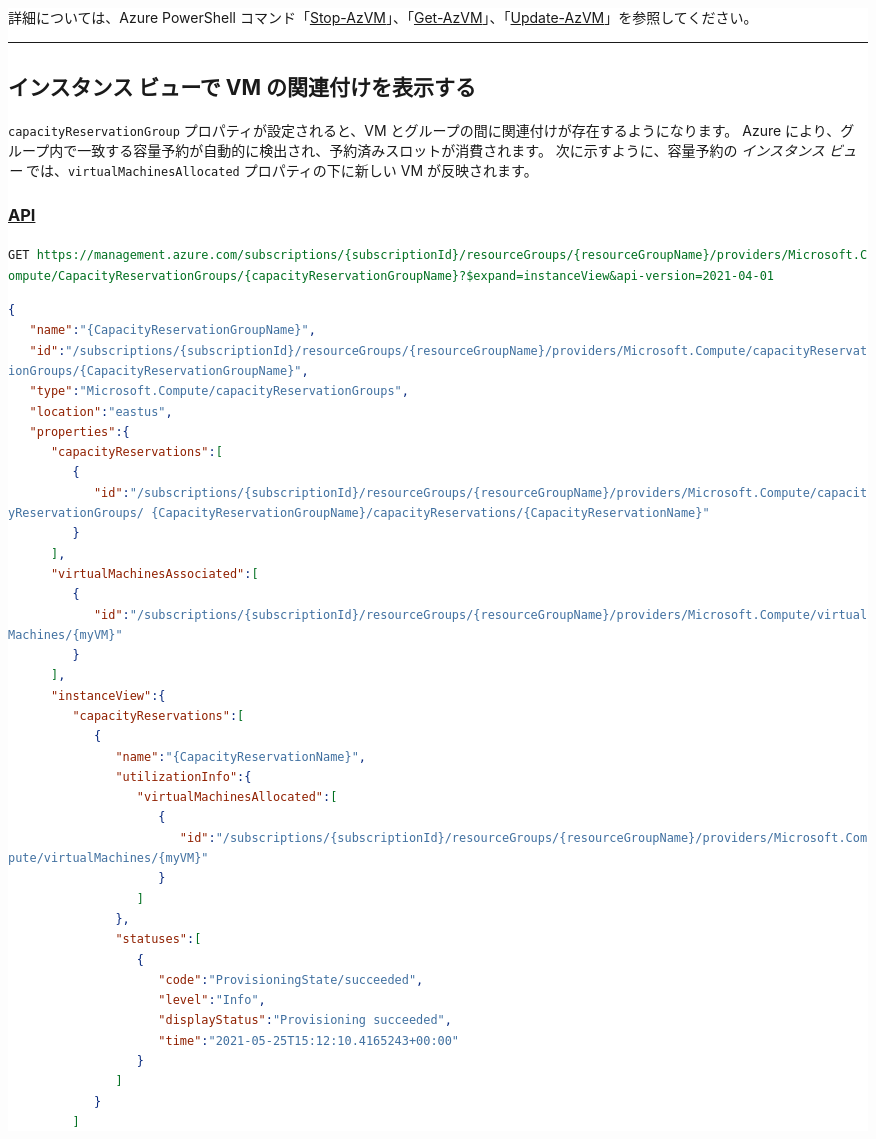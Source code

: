 詳細については、Azure PowerShell コマンド「[Stop-AzVM](/powershell/module/az.compute/stop-azvm)」、「[Get-AzVM](/powershell/module/az.compute/get-azvm)」、「[Update-AzVM](/powershell/module/az.compute/update-azvm)」を参照してください。

--- 



## <a name="view-vm-association-with-instance-view"></a>インスタンス ビューで VM の関連付けを表示する 

`capacityReservationGroup` プロパティが設定されると、VM とグループの間に関連付けが存在するようになります。 Azure により、グループ内で一致する容量予約が自動的に検出され、予約済みスロットが消費されます。 次に示すように、容量予約の *インスタンス ビュー* では、`virtualMachinesAllocated` プロパティの下に新しい VM が反映されます。 

### <a name="api"></a>[API](#tab/api3)

```rest
GET https://management.azure.com/subscriptions/{subscriptionId}/resourceGroups/{resourceGroupName}/providers/Microsoft.Compute/CapacityReservationGroups/{capacityReservationGroupName}?$expand=instanceView&api-version=2021-04-01 
```

```json
{
   "name":"{CapacityReservationGroupName}",
   "id":"/subscriptions/{subscriptionId}/resourceGroups/{resourceGroupName}/providers/Microsoft.Compute/capacityReservationGroups/{CapacityReservationGroupName}",
   "type":"Microsoft.Compute/capacityReservationGroups",
   "location":"eastus",
   "properties":{
      "capacityReservations":[
         {
            "id":"/subscriptions/{subscriptionId}/resourceGroups/{resourceGroupName}/providers/Microsoft.Compute/capacityReservationGroups/ {CapacityReservationGroupName}/capacityReservations/{CapacityReservationName}"
         }
      ],
      "virtualMachinesAssociated":[
         {
            "id":"/subscriptions/{subscriptionId}/resourceGroups/{resourceGroupName}/providers/Microsoft.Compute/virtualMachines/{myVM}"
         }
      ],
      "instanceView":{
         "capacityReservations":[
            {
               "name":"{CapacityReservationName}",
               "utilizationInfo":{
                  "virtualMachinesAllocated":[
                     {
                        "id":"/subscriptions/{subscriptionId}/resourceGroups/{resourceGroupName}/providers/Microsoft.Compute/virtualMachines/{myVM}"
                     }
                  ]
               },
               "statuses":[
                  {
                     "code":"ProvisioningState/succeeded",
                     "level":"Info",
                     "displayStatus":"Provisioning succeeded",
                     "time":"2021-05-25T15:12:10.4165243+00:00"
                  }
               ]
            }
         ]
```